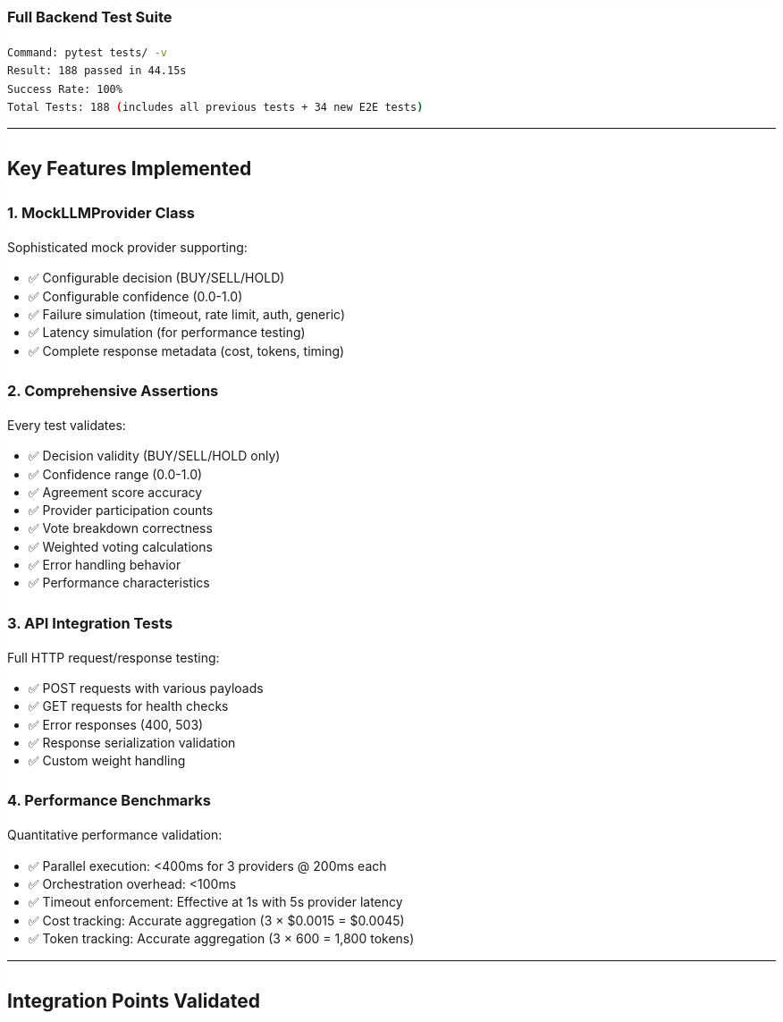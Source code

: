 ### Full Backend Test Suite
```bash
Command: pytest tests/ -v
Result: 188 passed in 44.15s
Success Rate: 100%
Total Tests: 188 (includes all previous tests + 34 new E2E tests)
```

---

## Key Features Implemented

### 1. MockLLMProvider Class
Sophisticated mock provider supporting:
- ✅ Configurable decision (BUY/SELL/HOLD)
- ✅ Configurable confidence (0.0-1.0)
- ✅ Failure simulation (timeout, rate limit, auth, generic)
- ✅ Latency simulation (for performance testing)
- ✅ Complete response metadata (cost, tokens, timing)

### 2. Comprehensive Assertions
Every test validates:
- ✅ Decision validity (BUY/SELL/HOLD only)
- ✅ Confidence range (0.0-1.0)
- ✅ Agreement score accuracy
- ✅ Provider participation counts
- ✅ Vote breakdown correctness
- ✅ Weighted voting calculations
- ✅ Error handling behavior
- ✅ Performance characteristics

### 3. API Integration Tests
Full HTTP request/response testing:
- ✅ POST requests with various payloads
- ✅ GET requests for health checks
- ✅ Error responses (400, 503)
- ✅ Response serialization validation
- ✅ Custom weight handling

### 4. Performance Benchmarks
Quantitative performance validation:
- ✅ Parallel execution: <400ms for 3 providers @ 200ms each
- ✅ Orchestration overhead: <100ms
- ✅ Timeout enforcement: Effective at 1s with 5s provider latency
- ✅ Cost tracking: Accurate aggregation (3 × $0.0015 = $0.0045)
- ✅ Token tracking: Accurate aggregation (3 × 600 = 1,800 tokens)

---

## Integration Points Validated
